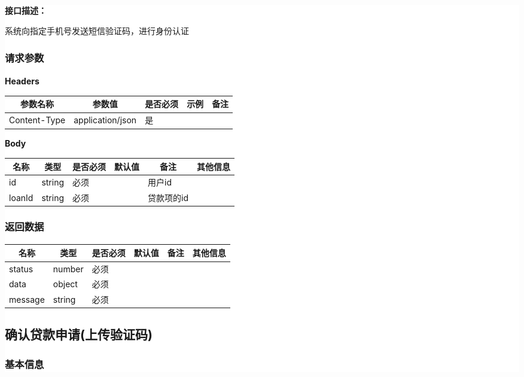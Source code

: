 **接口描述：**
<p>系统向指定手机号发送短信验证码，进行身份认证</p>


### 请求参数
**Headers**

| 参数名称  | 参数值  |  是否必须 | 示例  | 备注  |
| ------------ | ------------ | ------------ | ------------ | ------------ |
| Content-Type  |  application/json | 是  |   |   |
**Body**

<table>
  <thead class="ant-table-thead">
    <tr>
      <th key=name>名称</th><th key=type>类型</th><th key=required>是否必须</th><th key=default>默认值</th><th key=desc>备注</th><th key=sub>其他信息</th>
    </tr>
  </thead><tbody className="ant-table-tbody"><tr key=0-0><td key=0><span style="padding-left: 0px"><span style="color: #8c8a8a"></span> id</span></td><td key=1><span>string</span></td><td key=2>必须</td><td key=3></td><td key=4><span style="white-space: pre-wrap">用户id</span></td><td key=5></td></tr><tr key=0-1><td key=0><span style="padding-left: 0px"><span style="color: #8c8a8a"></span> loanId</span></td><td key=1><span>string</span></td><td key=2>必须</td><td key=3></td><td key=4><span style="white-space: pre-wrap">贷款项的id</span></td><td key=5></td></tr>
               </tbody>
              </table>
            
### 返回数据

<table>
  <thead class="ant-table-thead">
    <tr>
      <th key=name>名称</th><th key=type>类型</th><th key=required>是否必须</th><th key=default>默认值</th><th key=desc>备注</th><th key=sub>其他信息</th>
    </tr>
  </thead><tbody className="ant-table-tbody"><tr key=0-0><td key=0><span style="padding-left: 0px"><span style="color: #8c8a8a"></span> status</span></td><td key=1><span>number</span></td><td key=2>必须</td><td key=3></td><td key=4><span style="white-space: pre-wrap"></span></td><td key=5></td></tr><tr key=0-1><td key=0><span style="padding-left: 0px"><span style="color: #8c8a8a"></span> data</span></td><td key=1><span>object</span></td><td key=2>必须</td><td key=3></td><td key=4><span style="white-space: pre-wrap"></span></td><td key=5></td></tr><tr key=0-2><td key=0><span style="padding-left: 0px"><span style="color: #8c8a8a"></span> message</span></td><td key=1><span>string</span></td><td key=2>必须</td><td key=3></td><td key=4><span style="white-space: pre-wrap"></span></td><td key=5></td></tr>
               </tbody>
              </table>
            
## 确认贷款申请(上传验证码)
<a id=确认贷款申请(上传验证码)> </a>
### 基本信息
